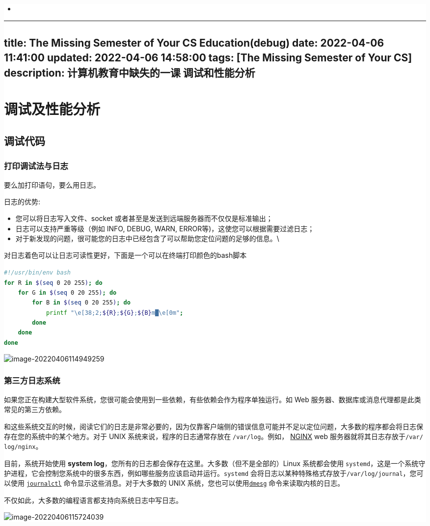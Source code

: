 - 

- ---
  title: The Missing Semester of Your CS Education(debug)
  date: 2022-04-06 11:41:00
  updated: 2022-04-06 14:58:00
  tags: [The Missing Semester of Your CS]
  description: 计算机教育中缺失的一课 调试和性能分析
  ---

  # 调试及性能分析

  ## 调试代码

  ### 打印调试法与日志

  要么加打印语句，要么用日志。

  日志的优势:

  - 您可以将日志写入文件、socket 或者甚至是发送到远端服务器而不仅仅是标准输出；
  - 日志可以支持严重等级（例如 INFO, DEBUG, WARN, ERROR等)，这使您可以根据需要过滤日志；
  - 对于新发现的问题，很可能您的日志中已经包含了可以帮助您定位问题的足够的信息。\

  对日志着色可以让日志可读性更好，下面是一个可以在终端打印颜色的bash脚本

  ```bash
  #!/usr/bin/env bash
  for R in $(seq 0 20 255); do
      for G in $(seq 0 20 255); do
          for B in $(seq 0 20 255); do
              printf "\e[38;2;${R};${G};${B}m█\e[0m";
          done
      done
  done
  ```

  ![image-20220406114949259](https://ek1ng-typora.oss-cn-hangzhou.aliyuncs.com/img/image-20220406114949259.png)

  ### 第三方日志系统

  如果您正在构建大型软件系统，您很可能会使用到一些依赖，有些依赖会作为程序单独运行。如 Web 服务器、数据库或消息代理都是此类常见的第三方依赖。

  和这些系统交互的时候，阅读它们的日志是非常必要的，因为仅靠客户端侧的错误信息可能并不足以定位问题，大多数的程序都会将日志保存在您的系统中的某个地方。对于 UNIX 系统来说，程序的日志通常存放在 `/var/log`。例如， [NGINX](https://www.nginx.com/) web 服务器就将其日志存放于`/var/log/nginx`。

  目前，系统开始使用 **system log**，您所有的日志都会保存在这里。大多数（但不是全部的）Linux 系统都会使用 `systemd`，这是一个系统守护进程，它会控制您系统中的很多东西，例如哪些服务应该启动并运行。`systemd` 会将日志以某种特殊格式存放于`/var/log/journal`，您可以使用 [`journalctl`](http://man7.org/linux/man-pages/man1/journalctl.1.html) 命令显示这些消息。对于大多数的 UNIX 系统，您也可以使用[`dmesg`](http://man7.org/linux/man-pages/man1/dmesg.1.html) 命令来读取内核的日志。

  不仅如此，大多数的编程语言都支持向系统日志中写日志。

  ![image-20220406115724039](https://ek1ng-typora.oss-cn-hangzhou.aliyuncs.com/img/image-20220406115724039.png)
